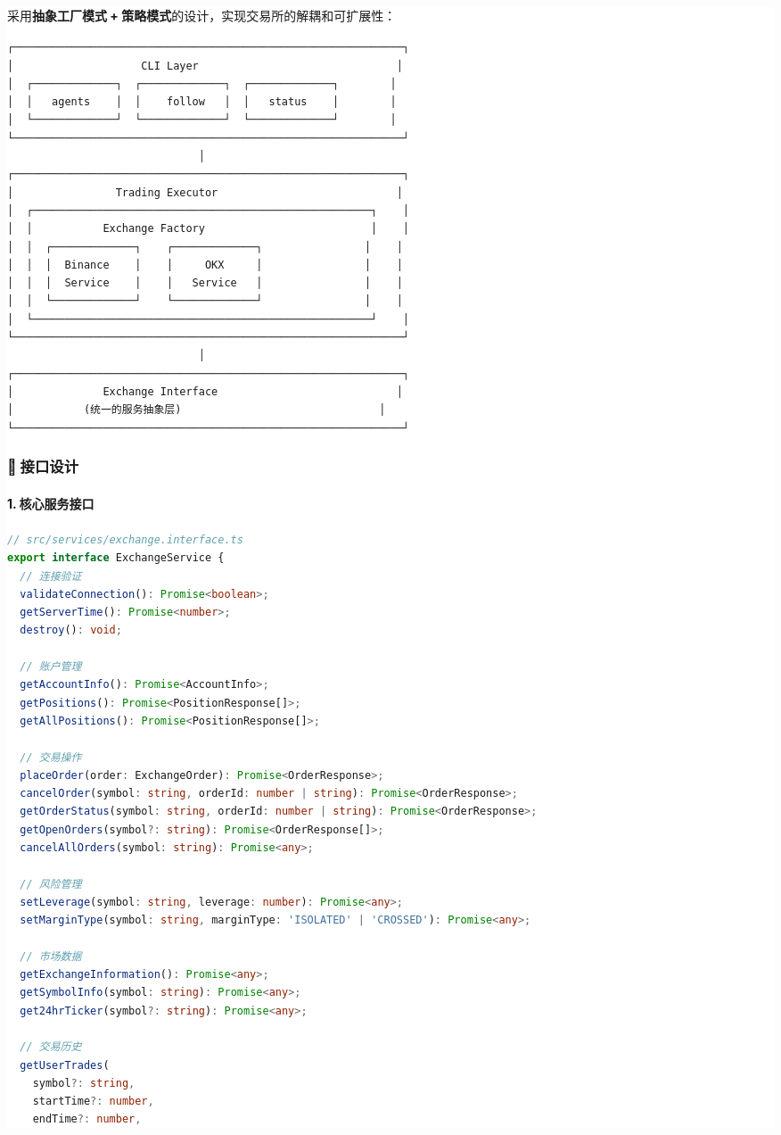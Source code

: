 采用**抽象工厂模式 + 策略模式**的设计，实现交易所的解耦和可扩展性：

```
┌─────────────────────────────────────────────────────────────┐
│                    CLI Layer                               │
│  ┌─────────────┐  ┌─────────────┐  ┌─────────────┐        │
│  │   agents    │  │    follow   │  │   status    │        │
│  └─────────────┘  └─────────────┘  └─────────────┘        │
└─────────────────────────────────────────────────────────────┘
                              │
┌─────────────────────────────────────────────────────────────┐
│                Trading Executor                            │
│  ┌─────────────────────────────────────────────────────┐    │
│  │           Exchange Factory                          │    │
│  │  ┌─────────────┐    ┌─────────────┐                │    │
│  │  │  Binance    │    │     OKX     │                │    │
│  │  │  Service    │    │   Service   │                │    │
│  │  └─────────────┘    └─────────────┘                │    │
│  └─────────────────────────────────────────────────────┘    │
└─────────────────────────────────────────────────────────────┘
                              │
┌─────────────────────────────────────────────────────────────┐
│              Exchange Interface                            │
│           (统一的服务抽象层)                               │
└─────────────────────────────────────────────────────────────┘
```

### 🔌 接口设计

#### 1. 核心服务接口

```typescript
// src/services/exchange.interface.ts
export interface ExchangeService {
  // 连接验证
  validateConnection(): Promise<boolean>;
  getServerTime(): Promise<number>;
  destroy(): void;

  // 账户管理
  getAccountInfo(): Promise<AccountInfo>;
  getPositions(): Promise<PositionResponse[]>;
  getAllPositions(): Promise<PositionResponse[]>;

  // 交易操作
  placeOrder(order: ExchangeOrder): Promise<OrderResponse>;
  cancelOrder(symbol: string, orderId: number | string): Promise<OrderResponse>;
  getOrderStatus(symbol: string, orderId: number | string): Promise<OrderResponse>;
  getOpenOrders(symbol?: string): Promise<OrderResponse[]>;
  cancelAllOrders(symbol: string): Promise<any>;

  // 风险管理
  setLeverage(symbol: string, leverage: number): Promise<any>;
  setMarginType(symbol: string, marginType: 'ISOLATED' | 'CROSSED'): Promise<any>;

  // 市场数据
  getExchangeInformation(): Promise<any>;
  getSymbolInfo(symbol: string): Promise<any>;
  get24hrTicker(symbol?: string): Promise<any>;

  // 交易历史
  getUserTrades(
    symbol?: string,
    startTime?: number,
    endTime?: number,
```